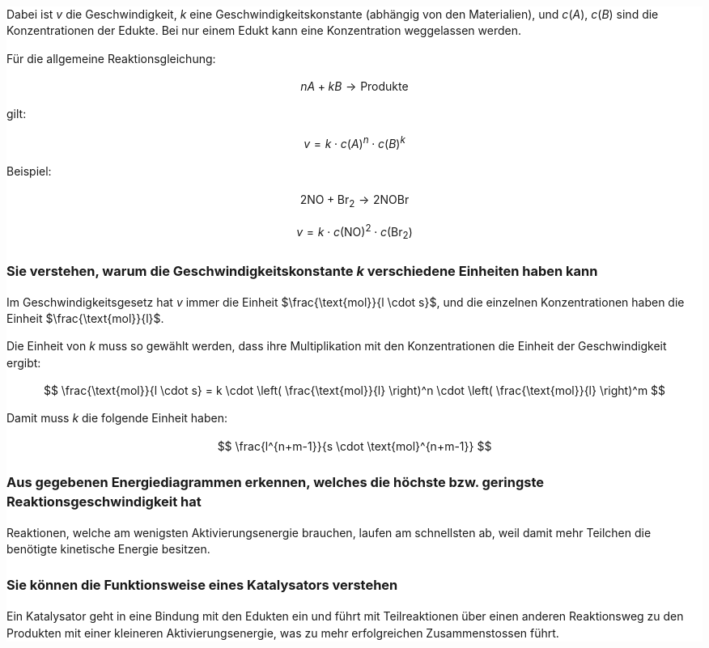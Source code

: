 Dabei ist $v$ die Geschwindigkeit, $k$ eine Geschwindigkeitskonstante (abhängig von den Materialien), und $c(A)$, $c(B)$ sind die Konzentrationen der Edukte. Bei nur einem Edukt kann eine Konzentration weggelassen werden.

Für die allgemeine Reaktionsgleichung:

$$
nA + kB \rightarrow \text{Produkte}
$$

gilt:

$$
v = k \cdot c(A)^n \cdot c(B)^k
$$

Beispiel:

$$
2\text{NO} + \text{Br}_2 \rightarrow 2\text{NOBr}
$$

$$
v = k \cdot c(\text{NO})^2 \cdot c(\text{Br}_2)
$$

### Sie verstehen, warum die Geschwindigkeitskonstante $k$ verschiedene Einheiten haben kann

Im Geschwindigkeitsgesetz hat $v$ immer die Einheit $\frac{\text{mol}}{l \cdot s}$, und die einzelnen Konzentrationen haben die Einheit $\frac{\text{mol}}{l}$.  

Die Einheit von $k$ muss so gewählt werden, dass ihre Multiplikation mit den Konzentrationen die Einheit der Geschwindigkeit ergibt:

$$
\frac{\text{mol}}{l \cdot s} =
k \cdot \left( \frac{\text{mol}}{l} \right)^n \cdot \left( \frac{\text{mol}}{l} \right)^m
$$

Damit muss $k$ die folgende Einheit haben:

$$
\frac{l^{n+m-1}}{s \cdot \text{mol}^{n+m-1}}
$$

### Aus gegebenen Energiediagrammen erkennen, welches die höchste bzw. geringste Reaktionsgeschwindigkeit hat

Reaktionen, welche am wenigsten Aktivierungsenergie brauchen, laufen am schnellsten ab, weil damit mehr Teilchen die benötigte kinetische Energie besitzen.

### Sie können die Funktionsweise eines Katalysators verstehen

Ein Katalysator geht in eine Bindung mit den Edukten ein und führt mit Teilreaktionen über einen anderen Reaktionsweg zu den Produkten mit einer kleineren Aktivierungsenergie, was zu mehr erfolgreichen Zusammenstossen führt.
